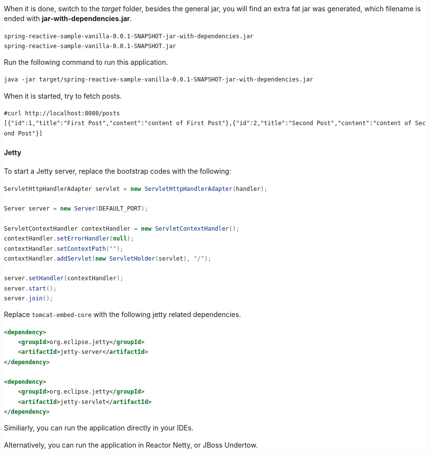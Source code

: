 When it is done, switch to the *target* folder, besides the general jar, you will find an extra fat jar was generated, which filename is ended with **jar-with-dependencies.jar**.

```
spring-reactive-sample-vanilla-0.0.1-SNAPSHOT-jar-with-dependencies.jar
spring-reactive-sample-vanilla-0.0.1-SNAPSHOT.jar
```

Run the following command to run this application. 

```
java -jar target/spring-reactive-sample-vanilla-0.0.1-SNAPSHOT-jar-with-dependencies.jar
```

When it is started, try to fetch posts.

```
#curl http://localhost:8080/posts
[{"id":1,"title":"First Post","content":"content of First Post"},{"id":2,"title":"Second Post","content":"content of Second Post"}]
```

#### Jetty

To start a Jetty server, replace the bootstrap codes with the following:

```java
ServletHttpHandlerAdapter servlet = new ServletHttpHandlerAdapter(handler);

Server server = new Server(DEFAULT_PORT);

ServletContextHandler contextHandler = new ServletContextHandler();
contextHandler.setErrorHandler(null);
contextHandler.setContextPath("");
contextHandler.addServlet(new ServletHolder(servlet), "/");

server.setHandler(contextHandler);
server.start();
server.join();
```

Replace `tomcat-embed-core` with the following jetty related dependencies.

```xml
<dependency>
	<groupId>org.eclipse.jetty</groupId>
	<artifactId>jetty-server</artifactId>
</dependency>

<dependency>
	<groupId>org.eclipse.jetty</groupId>
	<artifactId>jetty-servlet</artifactId>
</dependency>
```
Similiarly, you can run the application directly in your IDEs.

Alternatively, you can run the application in Reactor Netty, or JBoss Undertow.

